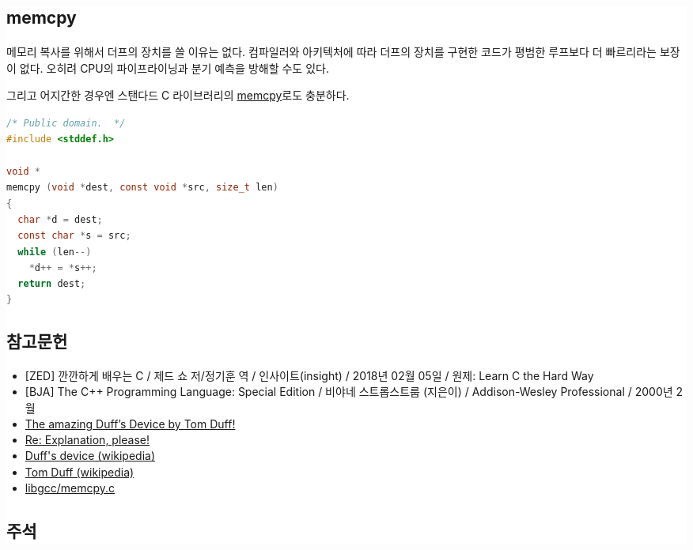 ```c
```

## memcpy

메모리 복사를 위해서 더프의 장치를 쓸 이유는 없다.
컴파일러와 아키텍처에 따라 더프의 장치를 구현한 코드가 평범한 루프보다 더 빠르리라는 보장이 없다.
오히려 CPU의 파이프라이닝과 분기 예측을 방해할 수도 있다.

그리고 어지간한 경우엔 스탠다드 C 라이브러리의 [memcpy]( https://github.com/gcc-mirror/gcc/blob/f9989b51a9bc3b0ad31bb5ad2c805ca03427801e/libgcc/memcpy.c )로도 충분하다.

```c
/* Public domain.  */
#include <stddef.h>

void *
memcpy (void *dest, const void *src, size_t len)
{
  char *d = dest;
  const char *s = src;
  while (len--)
    *d++ = *s++;
  return dest;
}
```

## 참고문헌

- [ZED] 깐깐하게 배우는 C / 제드 쇼 저/정기훈 역 / 인사이트(insight) / 2018년 02월 05일 / 원제: Learn C the Hard Way
- [BJA] The C++ Programming Language: Special Edition / 비야네 스트롭스트룹 (지은이) / Addison-Wesley Professional / 2000년 2월
- [The amazing Duff’s Device by Tom Duff!]( http://doc.cat-v.org/bell_labs/duffs_device )
- [Re: Explanation, please!]( http://www.lysator.liu.se/c/duffs-device.html )
- [Duff's device (wikipedia)]( https://en.wikipedia.org/wiki/Duff%27s_device )
- [Tom Duff (wikipedia)]( https://en.wikipedia.org/wiki/Tom_Duff )
- [libgcc/memcpy.c]( https://github.com/gcc-mirror/gcc/blob/f9989b51a9bc3b0ad31bb5ad2c805ca03427801e/libgcc/memcpy.c )


## 주석

[^example-6-6-15]: "The C++ Programming Language (3rd Edition)" 6.6 Exercises. 15번 문제.

[^tom-email-88]: 아카이빙된 [톰 더프의 이메일][tom-email-88].
[^zed-23]: [ZED] 23장.

[tom-email-88]: http://doc.cat-v.org/bell_labs/duffs_device


